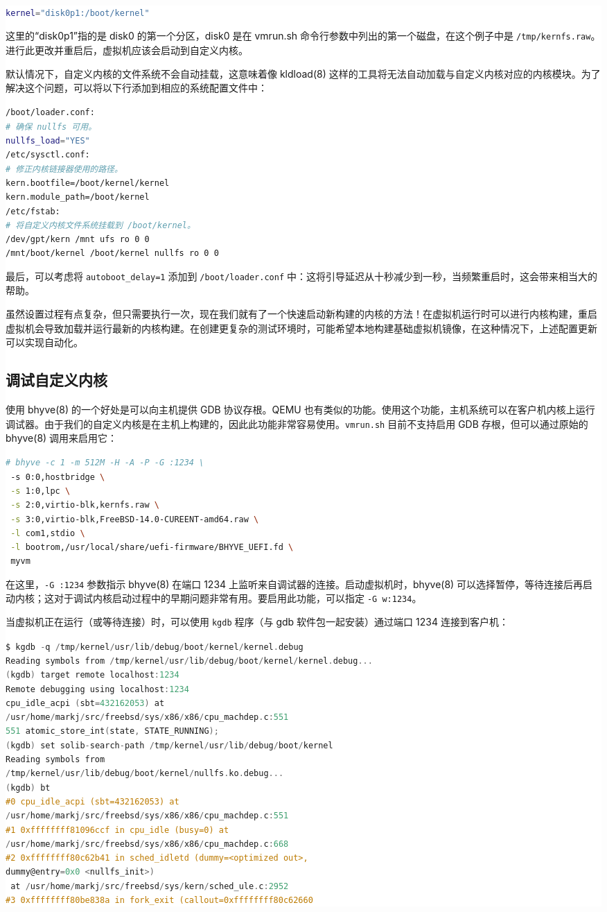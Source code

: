 ```sh
kernel="disk0p1:/boot/kernel"
```

这里的“disk0p1”指的是 disk0 的第一个分区，disk0 是在 vmrun.sh 命令行参数中列出的第一个磁盘，在这个例子中是 `/tmp/kernfs.raw`。进行此更改并重启后，虚拟机应该会启动到自定义内核。

默认情况下，自定义内核的文件系统不会自动挂载，这意味着像 kldload(8) 这样的工具将无法自动加载与自定义内核对应的内核模块。为了解决这个问题，可以将以下行添加到相应的系统配置文件中：

```sh
/boot/loader.conf:
# 确保 nullfs 可用。
nullfs_load="YES"
/etc/sysctl.conf:
# 修正内核链接器使用的路径。
kern.bootfile=/boot/kernel/kernel
kern.module_path=/boot/kernel
/etc/fstab:
# 将自定义内核文件系统挂载到 /boot/kernel。
/dev/gpt/kern /mnt ufs ro 0 0
/mnt/boot/kernel /boot/kernel nullfs ro 0 0
```

最后，可以考虑将 `autoboot_delay=1` 添加到 `/boot/loader.conf` 中：这将引导延迟从十秒减少到一秒，当频繁重启时，这会带来相当大的帮助。

虽然设置过程有点复杂，但只需要执行一次，现在我们就有了一个快速启动新构建的内核的方法！在虚拟机运行时可以进行内核构建，重启虚拟机会导致加载并运行最新的内核构建。在创建更复杂的测试环境时，可能希望本地构建基础虚拟机镜像，在这种情况下，上述配置更新可以实现自动化。

## 调试自定义内核

使用 bhyve(8) 的一个好处是可以向主机提供 GDB 协议存根。QEMU 也有类似的功能。使用这个功能，主机系统可以在客户机内核上运行调试器。由于我们的自定义内核是在主机上构建的，因此此功能非常容易使用。`vmrun.sh` 目前不支持启用 GDB 存根，但可以通过原始的 bhyve(8) 调用来启用它：

```sh
# bhyve -c 1 -m 512M -H -A -P -G :1234 \
 -s 0:0,hostbridge \
 -s 1:0,lpc \
 -s 2:0,virtio-blk,kernfs.raw \
 -s 3:0,virtio-blk,FreeBSD-14.0-CUREENT-amd64.raw \
 -l com1,stdio \
 -l bootrom,/usr/local/share/uefi-firmware/BHYVE_UEFI.fd \
 myvm
```

在这里，`-G :1234` 参数指示 bhyve(8) 在端口 1234 上监听来自调试器的连接。启动虚拟机时，bhyve(8) 可以选择暂停，等待连接后再启动内核；这对于调试内核启动过程中的早期问题非常有用。要启用此功能，可以指定 `-G w:1234`。

当虚拟机正在运行（或等待连接）时，可以使用 `kgdb` 程序（与 gdb 软件包一起安装）通过端口 1234 连接到客户机：

```c
$ kgdb -q /tmp/kernel/usr/lib/debug/boot/kernel/kernel.debug
Reading symbols from /tmp/kernel/usr/lib/debug/boot/kernel/kernel.debug...
(kgdb) target remote localhost:1234
Remote debugging using localhost:1234
cpu_idle_acpi (sbt=432162053) at
/usr/home/markj/src/freebsd/sys/x86/x86/cpu_machdep.c:551
551 atomic_store_int(state, STATE_RUNNING);
(kgdb) set solib-search-path /tmp/kernel/usr/lib/debug/boot/kernel
Reading symbols from
/tmp/kernel/usr/lib/debug/boot/kernel/nullfs.ko.debug...
(kgdb) bt
#0 cpu_idle_acpi (sbt=432162053) at
/usr/home/markj/src/freebsd/sys/x86/x86/cpu_machdep.c:551
#1 0xffffffff81096ccf in cpu_idle (busy=0) at
/usr/home/markj/src/freebsd/sys/x86/x86/cpu_machdep.c:668
#2 0xffffffff80c62b41 in sched_idletd (dummy=<optimized out>,
dummy@entry=0x0 <nullfs_init>)
 at /usr/home/markj/src/freebsd/sys/kern/sched_ule.c:2952
#3 0xffffffff80be838a in fork_exit (callout=0xffffffff80c62660
```